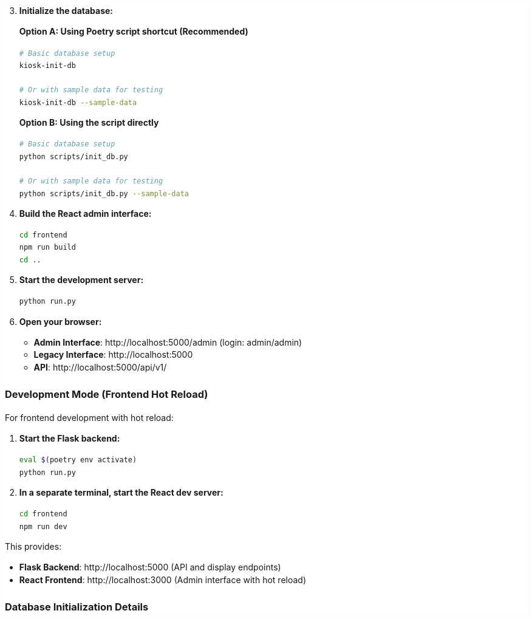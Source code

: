 3. **Initialize the database:**
   
   **Option A: Using Poetry script shortcut (Recommended)**
   ```bash
   # Basic database setup
   kiosk-init-db
   
   # Or with sample data for testing
   kiosk-init-db --sample-data
   ```
   
   **Option B: Using the script directly**
   ```bash
   # Basic database setup
   python scripts/init_db.py
   
   # Or with sample data for testing
   python scripts/init_db.py --sample-data
   ```

4. **Build the React admin interface:**
   ```bash
   cd frontend
   npm run build
   cd ..
   ```

5. **Start the development server:**
   ```bash
   python run.py
   ```

6. **Open your browser:**
   - **Admin Interface**: http://localhost:5000/admin (login: admin/admin)  
   - **Legacy Interface**: http://localhost:5000
   - **API**: http://localhost:5000/api/v1/

### Development Mode (Frontend Hot Reload)

For frontend development with hot reload:

1. **Start the Flask backend:**
   ```bash
   eval $(poetry env activate)
   python run.py
   ```

2. **In a separate terminal, start the React dev server:**
   ```bash
   cd frontend
   npm run dev
   ```

This provides:
- **Flask Backend**: http://localhost:5000 (API and display endpoints)
- **React Frontend**: http://localhost:3000 (Admin interface with hot reload)

### Database Initialization Details
